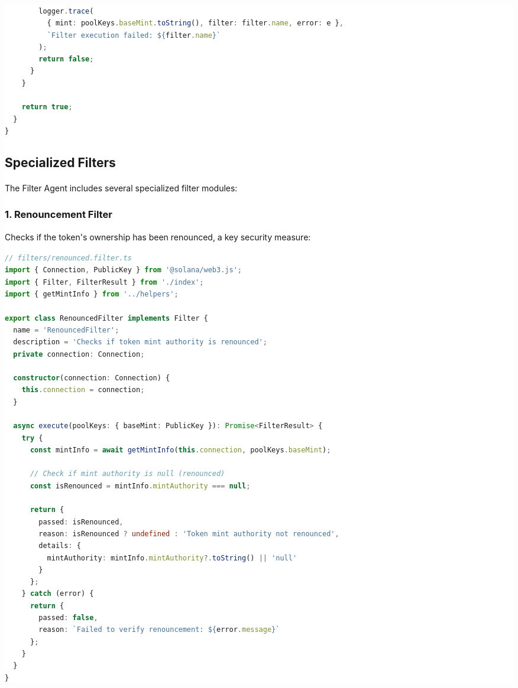 ```typescript
        logger.trace(
          { mint: poolKeys.baseMint.toString(), filter: filter.name, error: e },
          `Filter execution failed: ${filter.name}`
        );
        return false;
      }
    }

    return true;
  }
}
```

## Specialized Filters

The Filter Agent includes several specialized filter modules:

### 1. Renouncement Filter

Checks if the token's ownership has been renounced, a key security measure:

```typescript
// filters/renounced.filter.ts
import { Connection, PublicKey } from '@solana/web3.js';
import { Filter, FilterResult } from './index';
import { getMintInfo } from '../helpers';

export class RenouncedFilter implements Filter {
  name = 'RenouncedFilter';
  description = 'Checks if token mint authority is renounced';
  private connection: Connection;

  constructor(connection: Connection) {
    this.connection = connection;
  }

  async execute(poolKeys: { baseMint: PublicKey }): Promise<FilterResult> {
    try {
      const mintInfo = await getMintInfo(this.connection, poolKeys.baseMint);
      
      // Check if mint authority is null (renounced)
      const isRenounced = mintInfo.mintAuthority === null;
      
      return {
        passed: isRenounced,
        reason: isRenounced ? undefined : 'Token mint authority not renounced',
        details: {
          mintAuthority: mintInfo.mintAuthority?.toString() || 'null'
        }
      };
    } catch (error) {
      return {
        passed: false,
        reason: `Failed to verify renouncement: ${error.message}`
      };
    }
  }
}
```
